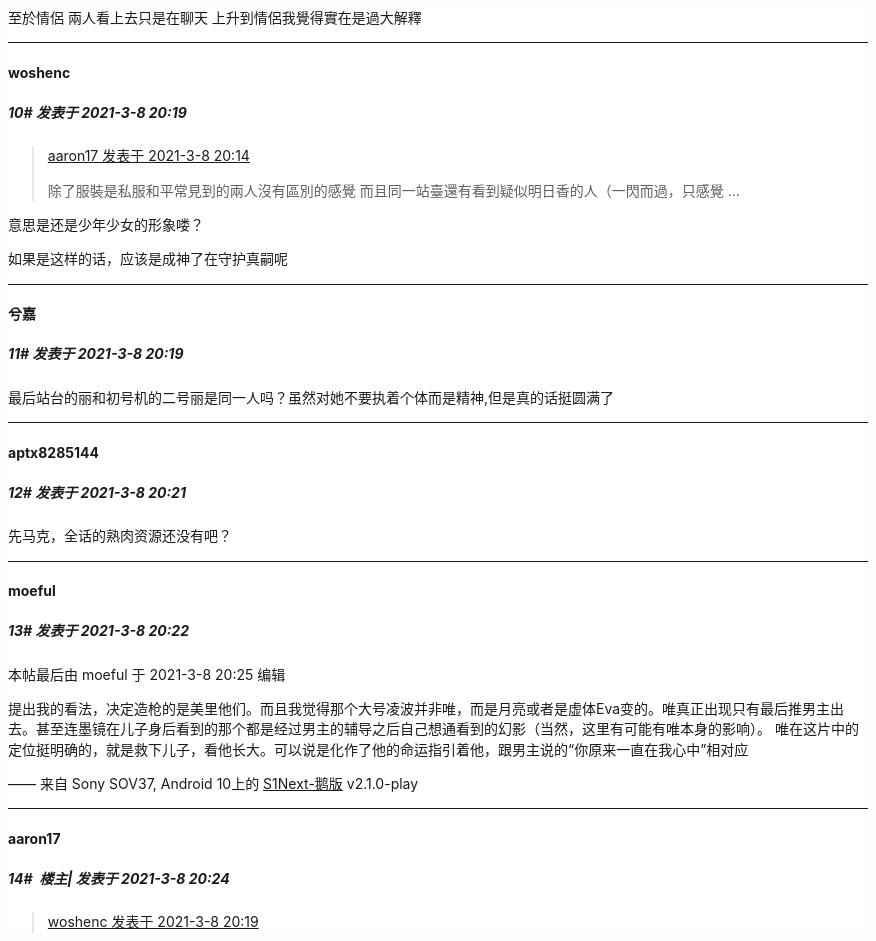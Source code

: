 至於情侶 兩人看上去只是在聊天 上升到情侶我覺得實在是過大解釋


*****

####  woshenc  
##### 10#       发表于 2021-3-8 20:19


<blockquote><a href="httphttps://bbs.saraba1st.com/2b/forum.php?mod=redirect&amp;goto=findpost&amp;pid=50555487&amp;ptid=1992009" target="_blank">aaron17 发表于 2021-3-8 20:14</a>

除了服裝是私服和平常見到的兩人沒有區別的感覺 而且同一站臺還有看到疑似明日香的人（一閃而過，只感覺 ...</blockquote>
意思是还是少年少女的形象喽？

如果是这样的话，应该是成神了在守护真嗣呢


*****

####  兮嘉  
##### 11#       发表于 2021-3-8 20:19


最后站台的丽和初号机的二号丽是同一人吗？虽然对她不要执着个体而是精神,但是真的话挺圆满了


*****

####  aptx8285144  
##### 12#       发表于 2021-3-8 20:21


先马克，全话的熟肉资源还没有吧？


*****

####  moeful  
##### 13#       发表于 2021-3-8 20:22


 本帖最后由 moeful 于 2021-3-8 20:25 编辑 

提出我的看法，决定造枪的是美里他们。而且我觉得那个大号凌波并非唯，而是月亮或者是虚体Eva变的。唯真正出现只有最后推男主出去。甚至连墨镜在儿子身后看到的那个都是经过男主的辅导之后自己想通看到的幻影（当然，这里有可能有唯本身的影响）。
唯在这片中的定位挺明确的，就是救下儿子，看他长大。可以说是化作了他的命运指引着他，跟男主说的“你原来一直在我心中”相对应

—— 来自 Sony SOV37, Android 10上的 [S1Next-鹅版](https://github.com/ykrank/S1-Next/releases) v2.1.0-play


*****

####  aaron17  
##### 14#         楼主| 发表于 2021-3-8 20:24


<blockquote><a href="httphttps://bbs.saraba1st.com/2b/forum.php?mod=redirect&amp;goto=findpost&amp;pid=50555552&amp;ptid=1992009" target="_blank">woshenc 发表于 2021-3-8 20:19</a>
